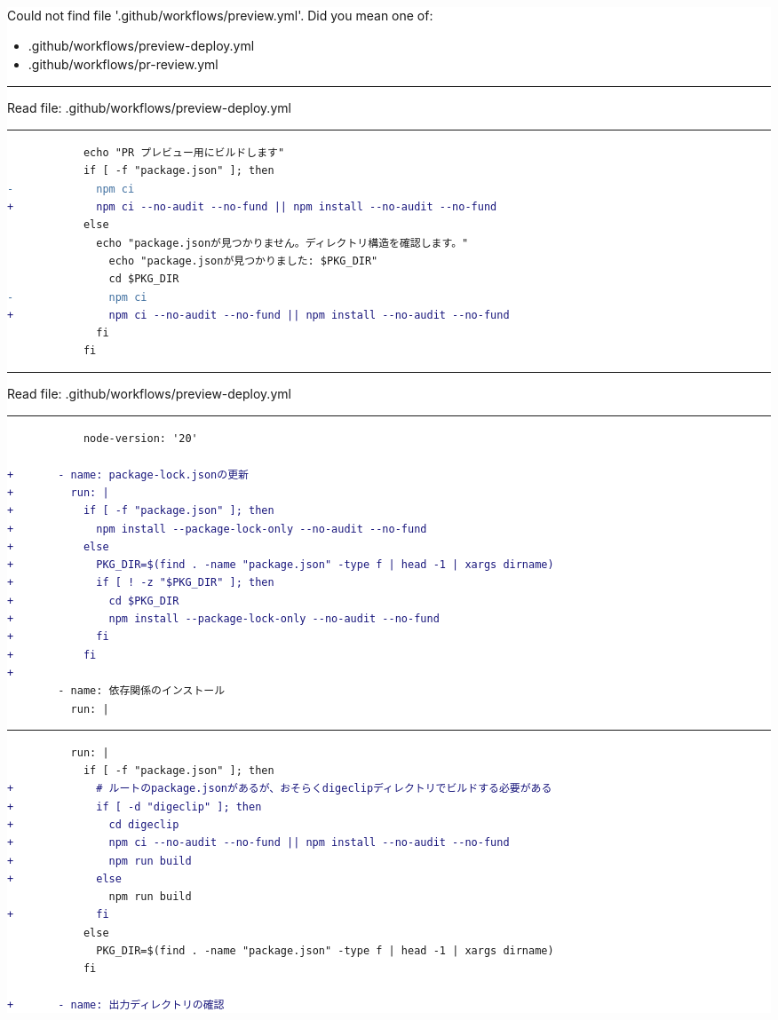 Could not find file '.github/workflows/preview.yml'. Did you mean one of:
- .github/workflows/preview-deploy.yml
- .github/workflows/pr-review.yml

---

Read file: .github/workflows/preview-deploy.yml

---

```diff
            echo "PR プレビュー用にビルドします"
            if [ -f "package.json" ]; then
-             npm ci
+             npm ci --no-audit --no-fund || npm install --no-audit --no-fund
            else
              echo "package.jsonが見つかりません。ディレクトリ構造を確認します。"
                echo "package.jsonが見つかりました: $PKG_DIR"
                cd $PKG_DIR
-               npm ci
+               npm ci --no-audit --no-fund || npm install --no-audit --no-fund
              fi
            fi
```

---

Read file: .github/workflows/preview-deploy.yml

---

```diff
            node-version: '20'
  
+       - name: package-lock.jsonの更新
+         run: |
+           if [ -f "package.json" ]; then
+             npm install --package-lock-only --no-audit --no-fund
+           else
+             PKG_DIR=$(find . -name "package.json" -type f | head -1 | xargs dirname)
+             if [ ! -z "$PKG_DIR" ]; then
+               cd $PKG_DIR
+               npm install --package-lock-only --no-audit --no-fund
+             fi
+           fi
+ 
        - name: 依存関係のインストール
          run: |
```

---

```diff
          run: |
            if [ -f "package.json" ]; then
+             # ルートのpackage.jsonがあるが、おそらくdigeclipディレクトリでビルドする必要がある
+             if [ -d "digeclip" ]; then
+               cd digeclip
+               npm ci --no-audit --no-fund || npm install --no-audit --no-fund
+               npm run build
+             else
                npm run build
+             fi
            else
              PKG_DIR=$(find . -name "package.json" -type f | head -1 | xargs dirname)
            fi
  
+       - name: 出力ディレクトリの確認
```